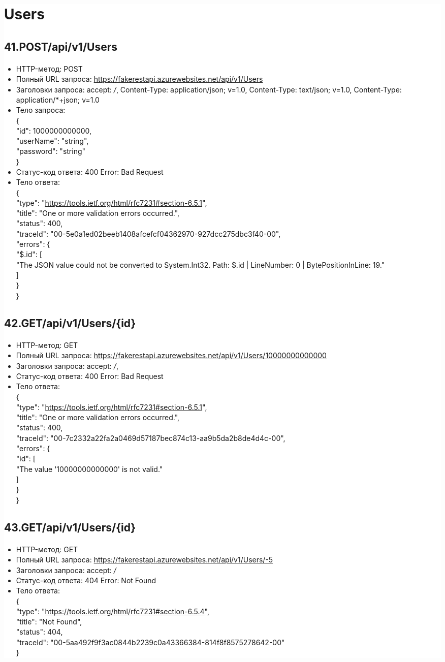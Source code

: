 # Users

## 41.POST/api​/v1​/Users
- HTTP-метод: POST
- Полный URL запроса: https://fakerestapi.azurewebsites.net/api/v1/Users
- Заголовки запроса: accept: */*, Content-Type: application/json; v=1.0, Content-Type: text/json; v=1.0, Content-Type: application/*+json; v=1.0
- Тело запроса:   
{  
"id": 1000000000000,  
"userName": "string",  
"password": "string"  
}  
- Статус-код ответа: 400 Error: Bad Request  
- Тело ответа:  
{  
"type": "https://tools.ietf.org/html/rfc7231#section-6.5.1",  
"title": "One or more validation errors occurred.",  
"status": 400,  
"traceId": "00-5e0a1ed02beeb1408afcefcf04362970-927dcc275dbc3f40-00",  
"errors": {  
"$.id": [  
"The JSON value could not be converted to System.Int32. Path: $.id | LineNumber: 0 | BytePositionInLine: 19."  
]  
}  
}  

## 42.GET/api​/v1​/Users​/{id}
- HTTP-метод: GET
- Полный URL запроса: https://fakerestapi.azurewebsites.net/api/v1/Users/10000000000000
- Заголовки запроса: accept: */*,  
- Статус-код ответа: 400 Error: Bad Request 
- Тело ответа:  
{  
"type": "https://tools.ietf.org/html/rfc7231#section-6.5.1",  
"title": "One or more validation errors occurred.",  
"status": 400,  
"traceId": "00-7c2332a22fa2a0469d57187bec874c13-aa9b5da2b8de4d4c-00",  
"errors": {  
"id": [  
"The value '10000000000000' is not valid."  
]  
}  
}  

## 43.GET/api​/v1​/Users​/{id}
- HTTP-метод: GET
- Полный URL запроса: https://fakerestapi.azurewebsites.net/api/v1/Users/-5
- Заголовки запроса: accept: */* 
- Статус-код ответа: 404 Error: Not Found
- Тело ответа:  
{  
"type": "https://tools.ietf.org/html/rfc7231#section-6.5.4",  
"title": "Not Found",  
"status": 404,  
"traceId": "00-5aa492f9f3ac0844b2239c0a43366384-814f8f8575278642-00"  
}  
